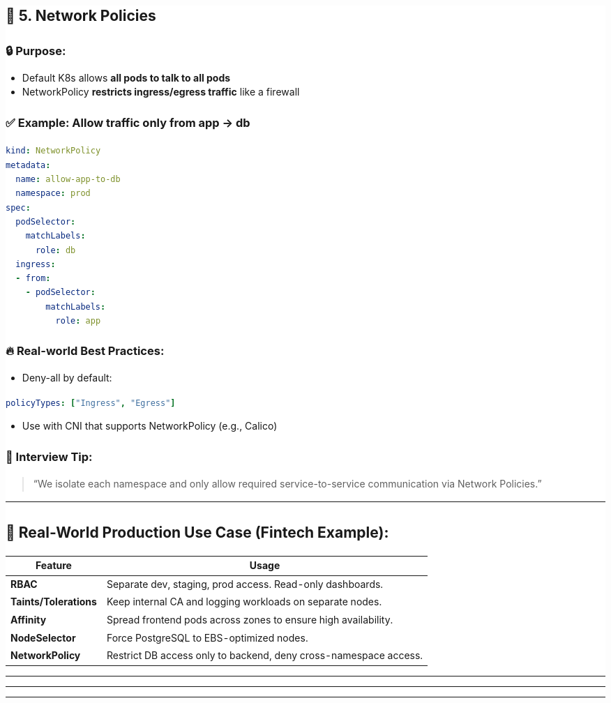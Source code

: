 
## 🔹 5. **Network Policies**

### 🔒 Purpose:

* Default K8s allows **all pods to talk to all pods**
* NetworkPolicy **restricts ingress/egress traffic** like a firewall

### ✅ Example: Allow traffic only from app → db

```yaml
kind: NetworkPolicy
metadata:
  name: allow-app-to-db
  namespace: prod
spec:
  podSelector:
    matchLabels:
      role: db
  ingress:
  - from:
    - podSelector:
        matchLabels:
          role: app
```

### 🔥 Real-world Best Practices:

* Deny-all by default:

```yaml
policyTypes: ["Ingress", "Egress"]
```

* Use with CNI that supports NetworkPolicy (e.g., Calico)

### 💬 Interview Tip:

> “We isolate each namespace and only allow required service-to-service communication via Network Policies.”

---

## 🧪 Real-World Production Use Case (Fintech Example):

| Feature                | Usage                                                            |
| ---------------------- | ---------------------------------------------------------------- |
| **RBAC**               | Separate dev, staging, prod access. Read-only dashboards.        |
| **Taints/Tolerations** | Keep internal CA and logging workloads on separate nodes.        |
| **Affinity**           | Spread frontend pods across zones to ensure high availability.   |
| **NodeSelector**       | Force PostgreSQL to EBS-optimized nodes.                         |
| **NetworkPolicy**      | Restrict DB access only to backend, deny cross-namespace access. |

---
---
---